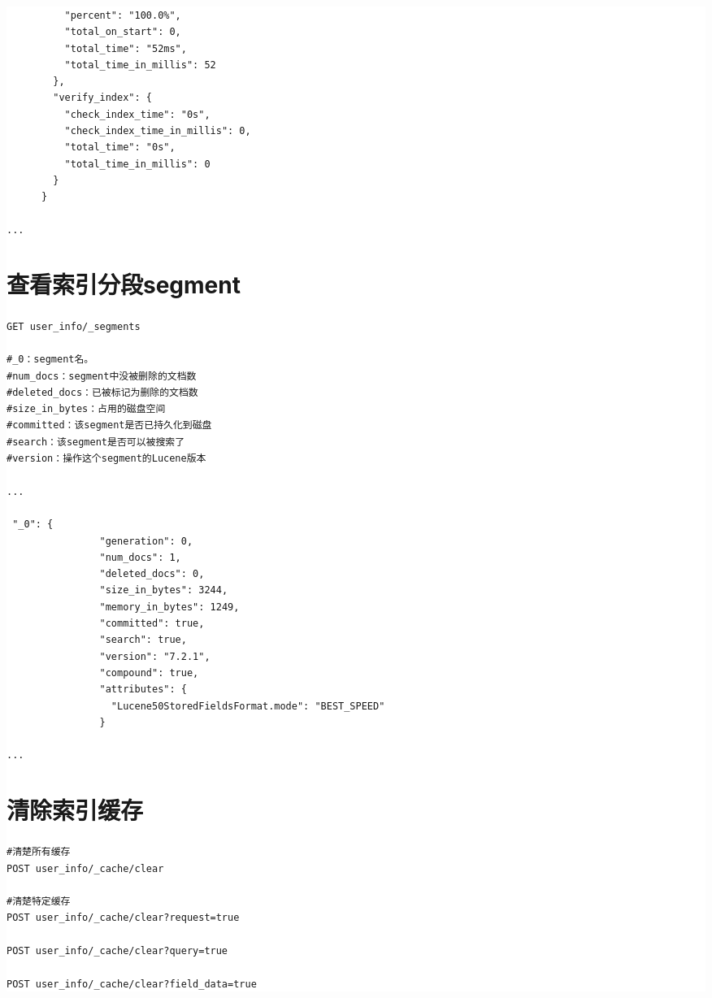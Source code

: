 ```
          "percent": "100.0%",
          "total_on_start": 0,
          "total_time": "52ms",
          "total_time_in_millis": 52
        },
        "verify_index": {
          "check_index_time": "0s",
          "check_index_time_in_millis": 0,
          "total_time": "0s",
          "total_time_in_millis": 0
        }
      }

...
```

# 查看索引分段segment
```
GET user_info/_segments

#_0：segment名。
#num_docs：segment中没被删除的文档数
#deleted_docs：已被标记为删除的文档数
#size_in_bytes：占用的磁盘空间
#committed：该segment是否已持久化到磁盘
#search：该segment是否可以被搜索了
#version：操作这个segment的Lucene版本

...

 "_0": {
                "generation": 0,
                "num_docs": 1,
                "deleted_docs": 0,
                "size_in_bytes": 3244,
                "memory_in_bytes": 1249,
                "committed": true,
                "search": true,
                "version": "7.2.1",
                "compound": true,
                "attributes": {
                  "Lucene50StoredFieldsFormat.mode": "BEST_SPEED"
                }

...
```

# 清除索引缓存
```
#清楚所有缓存
POST user_info/_cache/clear

#清楚特定缓存
POST user_info/_cache/clear?request=true

POST user_info/_cache/clear?query=true

POST user_info/_cache/clear?field_data=true
```
